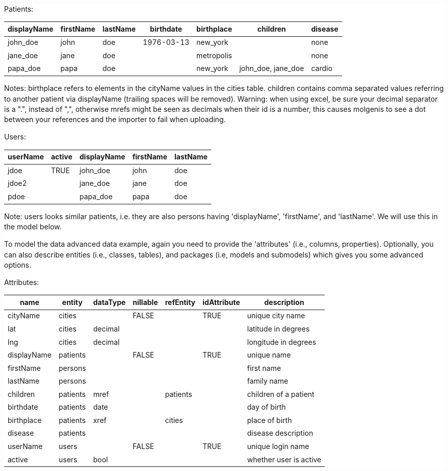 Patients:

| displayName | firstName | lastName | birthdate  | birthplace | children           | disease |
|-------------|-----------|----------|------------|------------|--------------------|---------|
| john_doe    | john      | doe      | 1976-03-13 | new_york   |                    | none    |
| jane_doe    | jane      | doe      |            | metropolis |                    | none    |
| papa_doe    | papa      | doe      |            | new_york   | john_doe, jane_doe | cardio  |

Notes: birthplace refers to elements in the cityName values in the cities table. children contains comma separated values referring to another patient via displayName (trailing spaces will be removed).
Warning: when using excel, be sure your decimal separator is a ".", instead of ",", otherwise mrefs might be seen as decimals when their id is a number, this causes molgenis to see a dot between your references and the importer to fail when uploading.

Users:

| userName | active | displayName | firstName | lastName |
|----------|--------|-------------|-----------|----------|
| jdoe     | TRUE   | john_doe    | john      | doe      |
| jdoe2    |        | jane_doe    | jane      | doe      |
| pdoe     |        | papa_doe    | papa      | doe      |

Note: users looks similar patients, i.e. they are also persons having 'displayName', 'firstName', and 'lastName'. We will use this in the model below. 

To model the data advanced data example, again you need to provide the 'attributes' (i.e., columns, properties). Optionally, you can also describe entities (i.e., classes, tables), and packages (i.e, models and submodels) which gives you some advanced options.

Attributes:

| name        | entity   | dataType | nillable | refEntity | idAttribute | description             |
|-------------|----------|----------|----------|-----------|-------------|-------------------------|
| cityName    | cities   |          | FALSE    |           | TRUE        |  unique city name       |
| lat         | cities   | decimal  |          |           |             |  latitude in degrees    |
| lng         | cities   | decimal  |          |           |             |  longitude in degrees   |
| displayName | patients |          | FALSE    |           | TRUE        |  unique name            |
| firstName   | persons  |          |          |           |             |  first name             |
| lastName    | persons  |          |          |           |             |  family name            |
| children	  | patients | mref     |          | patients  |             |  children of a patient  |
| birthdate   | patients | date     |          |           |             |  day of birth           |
| birthplace  | patients | xref     |          | cities    |             |  place of birth         |
| disease     | patients |          |          |           |             |  disease description    |
| userName    | users    |          | FALSE    |           | TRUE        |  unique login name      |
| active      | users    | bool     |          |           |             |  whether user is active |
